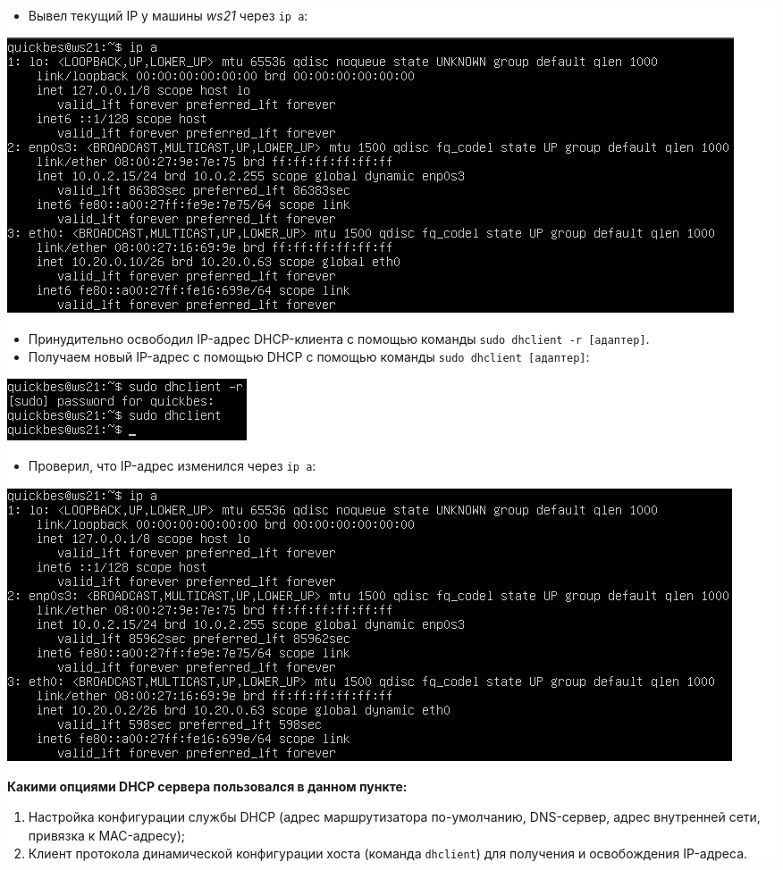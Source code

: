 
- Вывел текущий IP у машины *ws21* через `ip a`:

![img_86.png](Screenshots/img_86.png)


- Принудительно освободил IP-адрес DHCP-клиента с помощью команды  `sudo dhclient -r [адаптер]`.
- Получаем новый IP-адрес с помощью DHCP с помощью команды `sudo dhclient [адаптер]`:

![img_87.png](Screenshots/img_87.png)


- Проверил, что IP-адрес изменился через `ip a`:

![img_88.png](Screenshots/img_88.png)


**Какими опциями DHCP сервера пользовался в данном пункте:**
1. Настройка конфигурации службы DHCP (адрес маршрутизатора по-умолчанию, DNS-сервер, адрес внутренней сети, привязка к MAC-адресу);
2. Клиент протокола динамической конфигурации хоста (команда `dhclient`) для получения и освобождения IP-адреса.
